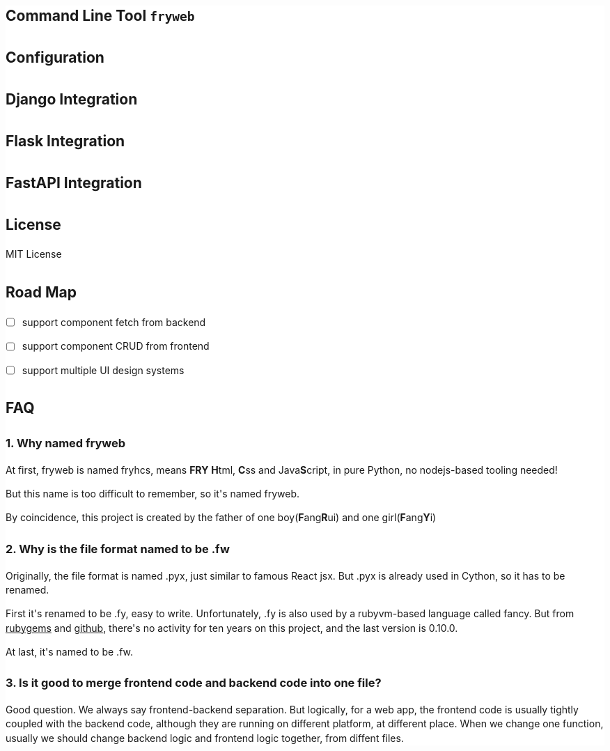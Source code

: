 
## Command Line Tool `fryweb`

## Configuration

## Django Integration

## Flask Integration

## FastAPI Integration

## License
MIT License

## Road Map
* [ ] support component fetch from backend
* [ ] support component CRUD from frontend
* [ ] support multiple UI design systems


## FAQ
### 1. Why named fryweb
At first, fryweb is named fryhcs, means **FRY** **H**tml, **C**ss and Java**S**cript, in pure Python,
no nodejs-based tooling needed!

But this name is too difficult to remember, so it's named fryweb.

By coincidence, this project is created by the father of one boy(**F**ang**R**ui) and one girl(**F**ang**Y**i)

### 2. Why is the file format named to be .fw
Originally, the file format is named .pyx, just similar to famous React jsx. But .pyx is already
used in Cython, so it has to be renamed.

First it's renamed to be .fy, easy to write. Unfortunately, .fy is also used by a rubyvm-based
language called fancy. But from [rubygems][1] and [github][2], there's no activity for ten years
on this project, and the last version is 0.10.0.

At last, it's named to be .fw.

[1]: https://rubygems.org/gems/fancy
[2]: https://github.com/bakkdoor/fancy

### 3. Is it good to merge frontend code and backend code into one file?
Good question. We always say frontend-backend separation. But logically, for a web app, the
frontend code is usually tightly coupled with the backend code, although they are running on
different platform, at different place. When we change one function, usually we should change
backend logic and frontend logic together, from diffent files.
